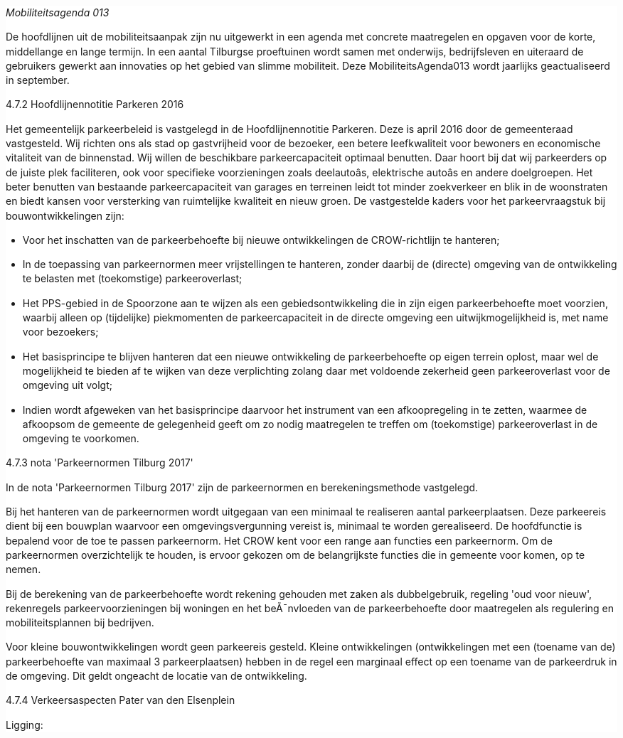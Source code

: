 *Mobiliteitsagenda 013*

De hoofdlijnen uit de mobiliteitsaanpak zijn nu uitgewerkt in een agenda met concrete maatregelen en opgaven voor de korte, middellange en lange termijn. In een aantal Tilburgse proeftuinen wordt samen met onderwijs, bedrijfsleven en uiteraard de gebruikers gewerkt aan innovaties op het gebied van slimme mobiliteit. Deze MobiliteitsAgenda013 wordt jaarlijks geactualiseerd in september.

4\.7\.2 Hoofdlijnennotitie Parkeren 2016

Het gemeentelijk parkeerbeleid is vastgelegd in de Hoofdlijnennotitie Parkeren. Deze is april 2016 door de gemeenteraad vastgesteld. Wij richten ons als stad op gastvrijheid voor de bezoeker, een betere leefkwaliteit voor bewoners en economische vitaliteit van de binnenstad. Wij willen de beschikbare parkeercapaciteit optimaal benutten. Daar hoort bij dat wij parkeerders op de juiste plek faciliteren, ook voor specifieke voorzieningen zoals deelautoâs, elektrische autoâs en andere doelgroepen. Het beter benutten van bestaande parkeercapaciteit van garages en terreinen leidt tot minder zoekverkeer en blik in de woonstraten en biedt kansen voor versterking van ruimtelijke kwaliteit en nieuw groen. De vastgestelde kaders voor het parkeervraagstuk bij bouwontwikkelingen zijn:

* Voor het inschatten van de parkeerbehoefte bij nieuwe ontwikkelingen de CROW\-richtlijn te hanteren;

* In de toepassing van parkeernormen meer vrijstellingen te hanteren, zonder daarbij de (directe) omgeving van de ontwikkeling te belasten met (toekomstige) parkeeroverlast;

* Het PPS\-gebied in de Spoorzone aan te wijzen als een gebiedsontwikkeling die in zijn eigen parkeerbehoefte moet voorzien, waarbij alleen op (tijdelijke) piekmomenten de parkeercapaciteit in de directe omgeving een uitwijkmogelijkheid is, met name voor bezoekers;

* Het basisprincipe te blijven hanteren dat een nieuwe ontwikkeling de parkeerbehoefte op eigen terrein oplost, maar wel de mogelijkheid te bieden af te wijken van deze verplichting zolang daar met voldoende zekerheid geen parkeeroverlast voor de omgeving uit volgt;

* Indien wordt afgeweken van het basisprincipe daarvoor het instrument van een afkoopregeling in te zetten, waarmee de afkoopsom de gemeente de gelegenheid geeft om zo nodig maatregelen te treffen om (toekomstige) parkeeroverlast in de omgeving te voorkomen.

4\.7\.3 nota 'Parkeernormen Tilburg 2017'

In de nota 'Parkeernormen Tilburg 2017' zijn de parkeernormen en berekeningsmethode vastgelegd.

Bij het hanteren van de parkeernormen wordt uitgegaan van een minimaal te realiseren aantal parkeerplaatsen. Deze parkeereis dient bij een bouwplan waarvoor een omgevingsvergunning vereist is, minimaal te worden gerealiseerd. De hoofdfunctie is bepalend voor de toe te passen parkeernorm. Het CROW kent voor een range aan functies een parkeernorm. Om de parkeernormen overzichtelijk te houden, is ervoor gekozen om de belangrijkste functies die in gemeente voor komen, op te nemen.

Bij de berekening van de parkeerbehoefte wordt rekening gehouden met zaken als dubbelgebruik, regeling 'oud voor nieuw', rekenregels parkeervoorzieningen bij woningen en het beÃ¯nvloeden van de parkeerbehoefte door maatregelen als regulering en mobiliteitsplannen bij bedrijven.

Voor kleine bouwontwikkelingen wordt geen parkeereis gesteld. Kleine ontwikkelingen (ontwikkelingen met een (toename van de) parkeerbehoefte van maximaal 3 parkeerplaatsen) hebben in de regel een marginaal effect op een toename van de parkeerdruk in de omgeving. Dit geldt ongeacht de locatie van de ontwikkeling.

4\.7\.4 Verkeersaspecten Pater van den Elsenplein

Ligging:
